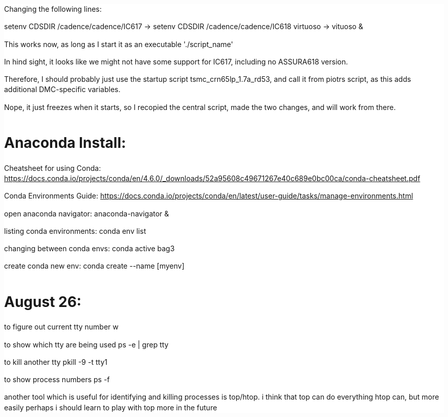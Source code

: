 Changing the following lines:

setenv CDSDIR /cadence/cadence/IC617 -> setenv CDSDIR /cadence/cadence/IC618
virtuoso -> vituoso &

This works now, as long as I start it as an executable './script_name'


In hind sight, it looks like we might not have some support for IC617, including no ASSURA618 version.

Therefore, I should probably just use the startup script tsmc_crn65lp_1.7a_rd53, and call it from piotrs script, as this adds additional DMC-specific variables.

Nope, it just freezes when it starts, so I recopied the central script, made the two changes, and will work from there.


# Anaconda Install:

Cheatsheet for using Conda:
https://docs.conda.io/projects/conda/en/4.6.0/_downloads/52a95608c49671267e40c689e0bc00ca/conda-cheatsheet.pdf

Conda Environments Guide:
https://docs.conda.io/projects/conda/en/latest/user-guide/tasks/manage-environments.html

open anaconda navigator:
anaconda-navigator &

listing conda environments:
conda env list

changing between conda envs:
conda active bag3

create conda new env:
conda create --name [myenv]


# August 26:

to figure out current tty number
w


to show which tty are being used
ps -e | grep tty


to kill another tty
pkill -9 -t tty1

to show process numbers
ps -f

another tool which is useful for identifying and killing processes is top/htop.
i think that top can do everything htop can, but more easily
perhaps i should learn to play with top more in the future
